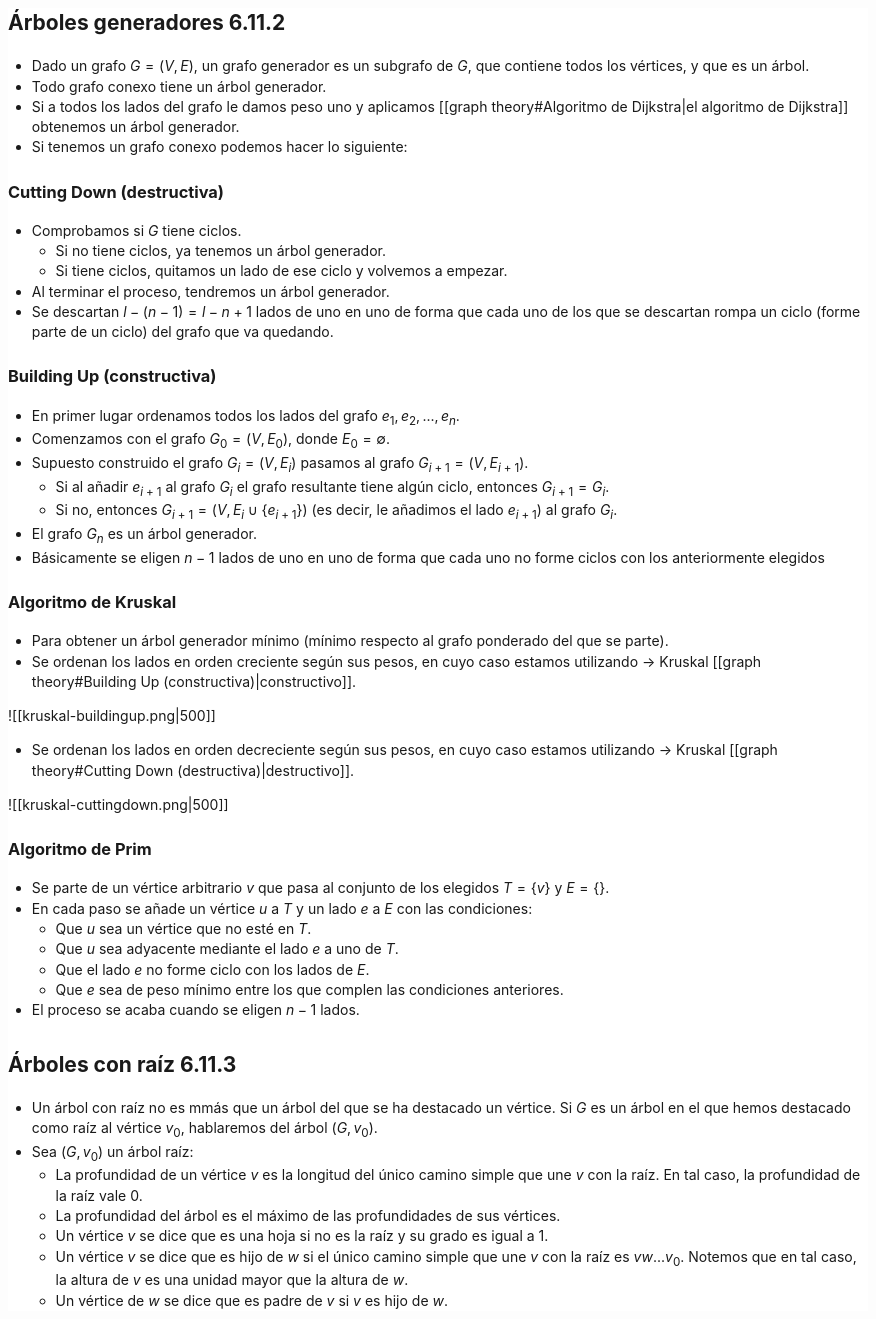 ## Árboles generadores 6.11.2
- Dado un grafo $G=(V,E)$, un grafo generador es un subgrafo de $G$, que contiene todos los vértices, y que es un árbol.
- Todo grafo conexo tiene un árbol generador.
- Si a todos los lados del grafo le damos peso uno y aplicamos [[graph theory#Algoritmo de Dijkstra|el algoritmo de Dijkstra]] obtenemos un árbol generador.
- Si tenemos un grafo conexo podemos hacer lo siguiente:

### Cutting Down (destructiva)
- Comprobamos si $G$ tiene ciclos.
	- Si no tiene ciclos, ya tenemos un árbol generador.
	- Si tiene ciclos, quitamos un lado de ese ciclo y volvemos a empezar.
- Al terminar el proceso, tendremos un árbol generador.
- Se descartan $l − (n − 1) = l − n + 1$ lados de uno en uno de forma que cada uno de los que se descartan rompa un ciclo (forme parte de un ciclo) del grafo que va quedando.

### Building Up (constructiva)
- En primer lugar ordenamos todos los lados del grafo $e_1,e_2,...,e_n$.
- Comenzamos con el grafo $G_0=(V,E_0)$, donde $E_0=\emptyset$.
- Supuesto construido el grafo $G_i=(V,E_i)$ pasamos al grafo $G_{i+1}=(V,E_{i+1})$. 
	- Si al añadir $e_{i+1}$ al grafo $G_i$ el grafo resultante tiene algún ciclo, entonces $G_{i+1}=G_i$. 
	- Si no, entonces $G_{i+1}=(V,E_i\cup\{e_{i+1}\})$ (es decir, le añadimos el lado $e_{i+1}$) al grafo $G_i$.
- El grafo $G_n$ es un árbol generador.
- Básicamente se eligen $n − 1$ lados de uno en uno de forma que cada uno no forme ciclos con los anteriormente elegidos

### Algoritmo de Kruskal
- Para obtener un árbol generador mínimo (mínimo respecto al grafo ponderado del que se parte).
- Se ordenan los lados en orden creciente según sus pesos, en cuyo caso estamos utilizando -> Kruskal [[graph theory#Building Up (constructiva)|constructivo]].

![[kruskal-buildingup.png|500]]

- Se ordenan los lados en orden decreciente según sus pesos, en cuyo caso estamos utilizando -> Kruskal [[graph theory#Cutting Down (destructiva)|destructivo]].

![[kruskal-cuttingdown.png|500]]

### Algoritmo de Prim
- Se parte de un vértice arbitrario $v$ que pasa al conjunto de los elegidos $T=\{v\}$ y $E=\{\}$.
- En cada paso se añade un vértice $u$ a $T$ y un lado $e$ a $E$ con las condiciones:
	- Que $u$ sea un vértice que no esté en $T$.
	- Que $u$ sea adyacente mediante el lado $e$ a uno de $T$.
	- Que el lado $e$ no forme ciclo con los lados de $E$.
	- Que $e$ sea de peso mínimo entre los que complen las condiciones anteriores.
- El proceso se acaba cuando se eligen $n-1$ lados.

## Árboles con raíz 6.11.3
- Un árbol con raíz no es mmás que un árbol del que se ha destacado un vértice. Si $G$ es un árbol en el que hemos destacado como raíz al vértice $v_0$, hablaremos del árbol $(G,v_0)$. 
- Sea $(G,v_0)$ un árbol raíz:
	- La profundidad de un vértice $v$ es la longitud del único camino simple que une $v$ con la raíz. En tal caso, la profundidad de la raíz vale $0$.
	- La profundidad del árbol es el máximo de las profundidades de sus vértices.
	- Un vértice $v$ se dice que es una hoja si no es la raíz y su grado es igual a $1$.
	- Un vértice $v$ se dice que es hijo de $w$ si el único camino simple que une $v$ con la raíz es $vw...v_0$. Notemos que en tal caso, la altura de $v$ es una unidad mayor que la altura de $w$.
	- Un vértice de $w$ se dice que es padre de $v$ si $v$ es hijo de $w$.